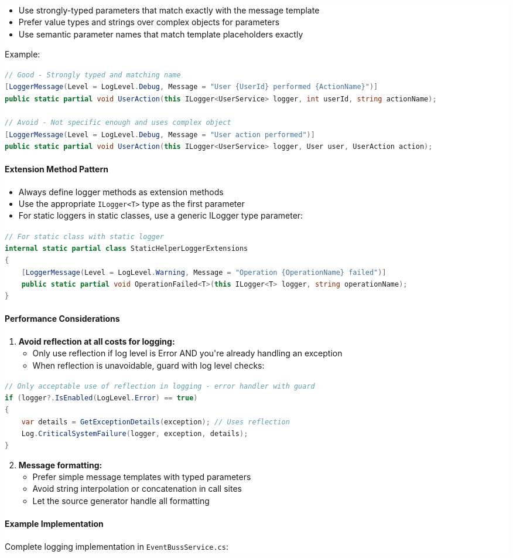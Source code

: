 - Use strongly-typed parameters that match exactly with the message template
- Prefer value types and strings over complex objects for parameters
- Use semantic parameter names that match template placeholders exactly

Example:
```csharp
// Good - Strongly typed and matching name
[LoggerMessage(Level = LogLevel.Debug, Message = "User {UserId} performed {ActionName}")]
public static partial void UserAction(this ILogger<UserService> logger, int userId, string actionName);

// Avoid - Not specific enough and uses complex object
[LoggerMessage(Level = LogLevel.Debug, Message = "User action performed")]
public static partial void UserAction(this ILogger<UserService> logger, User user, UserAction action);
```

#### Extension Method Pattern

- Always define logger methods as extension methods
- Use the appropriate `ILogger<T>` type as the first parameter
- For static loggers in static classes, use a generic ILogger type parameter:

```csharp
// For static class with static logger
internal static partial class StaticHelperLoggerExtensions
{
    [LoggerMessage(Level = LogLevel.Warning, Message = "Operation {OperationName} failed")]
    public static partial void OperationFailed<T>(this ILogger<T> logger, string operationName);
}
```

#### Performance Considerations

1. **Avoid reflection at all costs for logging:**
    - Only use reflection if log level is Error AND you're already handling an exception
    - When reflection is unavoidable, guard with log level checks:

```csharp
// Only acceptable use of reflection in logging - error handler with guard
if (logger?.IsEnabled(LogLevel.Error) == true)
{
    var details = GetExceptionDetails(exception); // Uses reflection
    Log.CriticalSystemFailure(logger, exception, details);
}
```

2. **Message formatting:**
    - Prefer simple message templates with typed parameters
    - Avoid string interpolation or concatenation in call sites
    - Let the source generator handle all formatting

#### Example Implementation

Complete logging implementation in `EventBussService.cs`:
